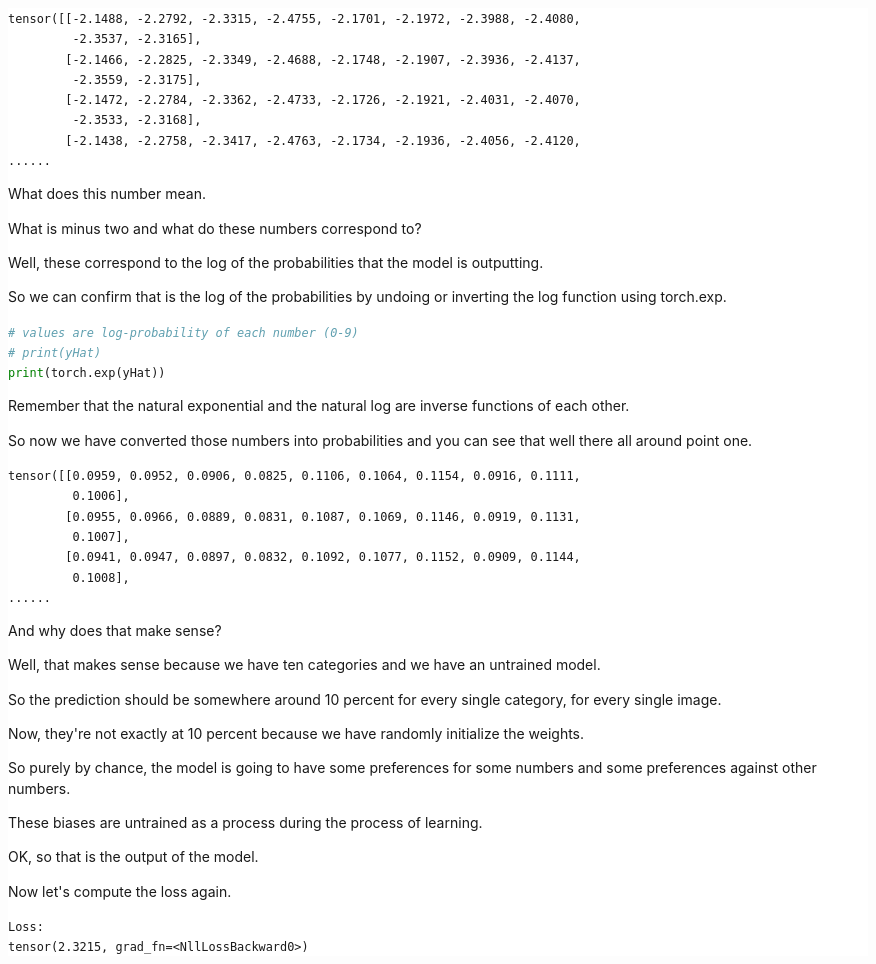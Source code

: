 ```text
tensor([[-2.1488, -2.2792, -2.3315, -2.4755, -2.1701, -2.1972, -2.3988, -2.4080,
         -2.3537, -2.3165],
        [-2.1466, -2.2825, -2.3349, -2.4688, -2.1748, -2.1907, -2.3936, -2.4137,
         -2.3559, -2.3175],
        [-2.1472, -2.2784, -2.3362, -2.4733, -2.1726, -2.1921, -2.4031, -2.4070,
         -2.3533, -2.3168],
        [-2.1438, -2.2758, -2.3417, -2.4763, -2.1734, -2.1936, -2.4056, -2.4120,
......
```

What does this number mean.

What is minus two and what do these numbers correspond to?

Well, these correspond to the log of the probabilities that the model is outputting.

So we can confirm that is the log of the probabilities by undoing or inverting the log function using torch.exp.

```python
# values are log-probability of each number (0-9)
# print(yHat)
print(torch.exp(yHat))
```

Remember that the natural exponential and the natural log are inverse functions of each other.

So now we have converted those numbers into probabilities and you can see that well there all around point one.

```text
tensor([[0.0959, 0.0952, 0.0906, 0.0825, 0.1106, 0.1064, 0.1154, 0.0916, 0.1111,
         0.1006],
        [0.0955, 0.0966, 0.0889, 0.0831, 0.1087, 0.1069, 0.1146, 0.0919, 0.1131,
         0.1007],
        [0.0941, 0.0947, 0.0897, 0.0832, 0.1092, 0.1077, 0.1152, 0.0909, 0.1144,
         0.1008],
......
```

And why does that make sense?

Well, that makes sense because we have ten categories and we have an untrained model.

So the prediction should be somewhere around 10 percent for every single category, for every single image.

Now, they're not exactly at 10 percent because we have randomly initialize the weights.

So purely by chance, the model is going to have some preferences for some numbers and some preferences against other numbers.

These biases are untrained as a process during the process of learning.

OK, so that is the output of the model.

Now let's compute the loss again.

```text
Loss:
tensor(2.3215, grad_fn=<NllLossBackward0>)
```
